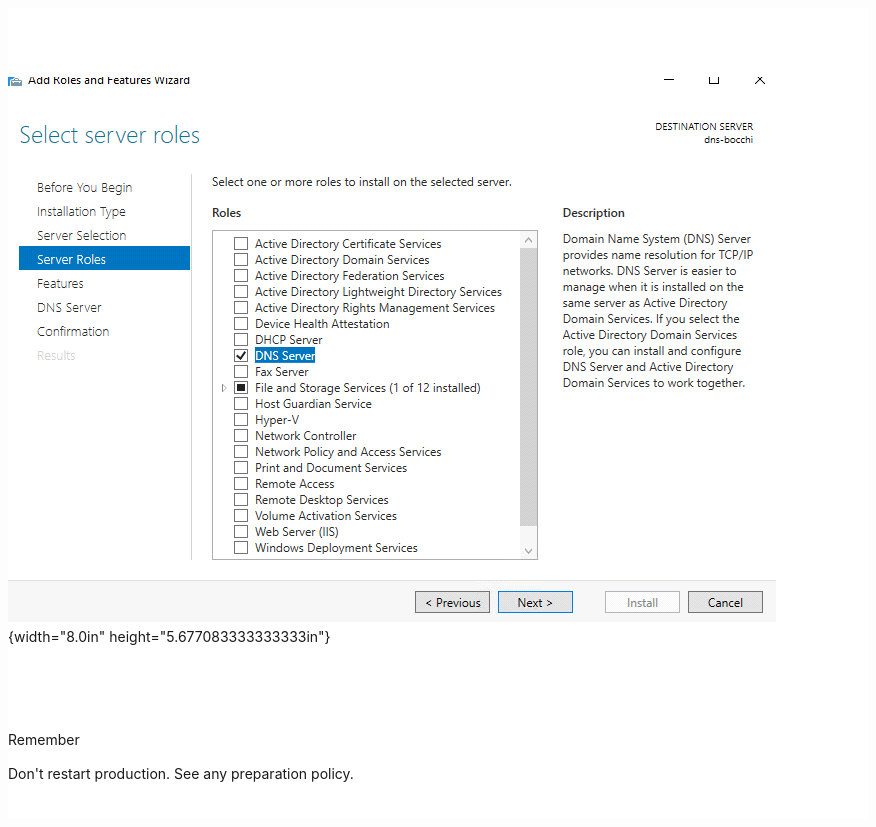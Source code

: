  

 

![](000_DNS_standalone_lab_005.png){width="8.0in" height="5.677083333333333in"}

 

 

Remember

Don\'t restart production. See any preparation policy.

 
